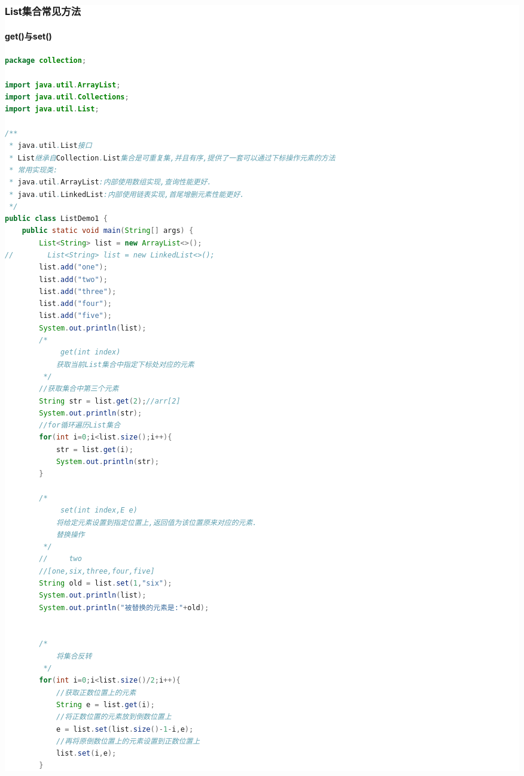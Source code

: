 ### List集合常见方法

#### get()与set()

```java
package collection;

import java.util.ArrayList;
import java.util.Collections;
import java.util.List;

/**
 * java.util.List接口
 * List继承自Collection.List集合是可重复集,并且有序,提供了一套可以通过下标操作元素的方法
 * 常用实现类:
 * java.util.ArrayList:内部使用数组实现,查询性能更好.
 * java.util.LinkedList:内部使用链表实现,首尾增删元素性能更好.
 */
public class ListDemo1 {
    public static void main(String[] args) {
        List<String> list = new ArrayList<>();
//        List<String> list = new LinkedList<>();
        list.add("one");
        list.add("two");
        list.add("three");
        list.add("four");
        list.add("five");
        System.out.println(list);
        /*
             get(int index)
            获取当前List集合中指定下标处对应的元素
         */
        //获取集合中第三个元素
        String str = list.get(2);//arr[2]
        System.out.println(str);
        //for循环遍历List集合
        for(int i=0;i<list.size();i++){
            str = list.get(i);
            System.out.println(str);
        }

        /*
             set(int index,E e)
            将给定元素设置到指定位置上,返回值为该位置原来对应的元素.
            替换操作
         */
        //     two
        //[one,six,three,four,five]
        String old = list.set(1,"six");
        System.out.println(list);
        System.out.println("被替换的元素是:"+old);


        /*
            将集合反转
         */
        for(int i=0;i<list.size()/2;i++){
            //获取正数位置上的元素
            String e = list.get(i);
            //将正数位置的元素放到倒数位置上
            e = list.set(list.size()-1-i,e);
            //再将原倒数位置上的元素设置到正数位置上
            list.set(i,e);
        }
```
